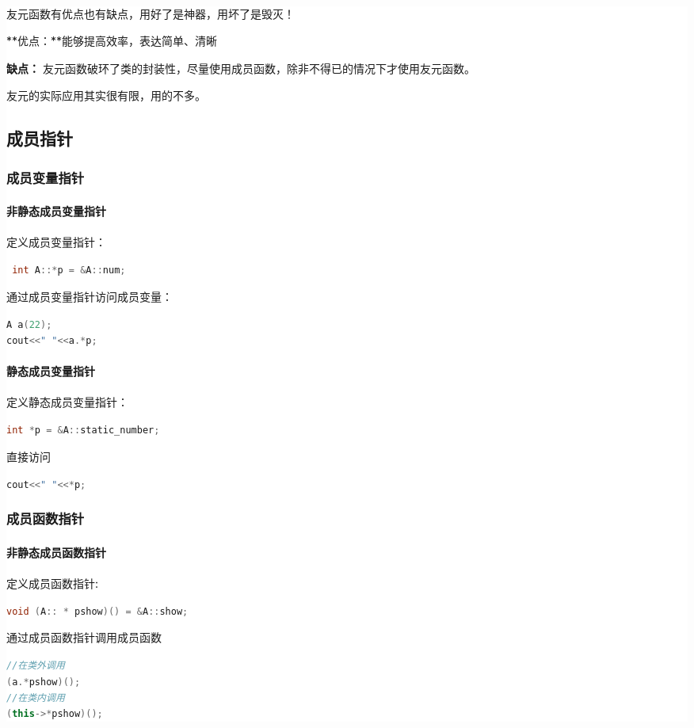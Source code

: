 友元函数有优点也有缺点，用好了是神器，用坏了是毁灭！

**优点：**能够提高效率，表达简单、清晰

**缺点：** 友元函数破环了类的封装性，尽量使用成员函数，除非不得已的情况下才使用友元函数。

友元的实际应用其实很有限，用的不多。



## 成员指针

### 成员变量指针

#### 非静态成员变量指针

定义成员变量指针：

```cpp
 int A::*p = &A::num;
```

通过成员变量指针访问成员变量：

```cpp
A a(22);
cout<<" "<<a.*p;
```

#### 静态成员变量指针

定义静态成员变量指针：

```cpp
int *p = &A::static_number;
```

直接访问

```cpp
cout<<" "<<*p;
```



### 成员函数指针

#### 非静态成员函数指针

定义成员函数指针:

```cpp
void (A:: * pshow)() = &A::show;
```

通过成员函数指针调用成员函数

```cpp
//在类外调用
(a.*pshow)();
//在类内调用
(this->*pshow)();
```
